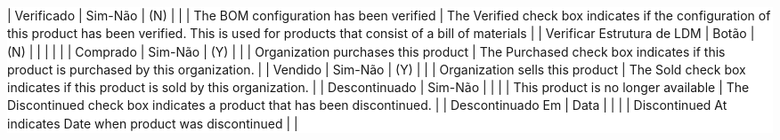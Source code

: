 |                     Verificado                      |              Sim-Não              |                          (N)                           |                             |                                                                                                     |                                   The BOM configuration has been verified                                    |                                                                                                                                                                                                   The Verified check box indicates if the configuration of this product has been verified. This is used for products that consist of a bill of materials                                                                                                                                                                                                   |
|             Verificar Estrutura de LDM              |               Botão               |                          (N)                           |                             |                                                                                                     |                                                                                                              |                                                                                                                                                                                                                                                                                                                                                                                                                                                                                                                                                            |
|                      Comprado                       |              Sim-Não              |                          (Y)                           |                             |                                                                                                     |                                     Organization purchases this product                                      |                                                                                                                                                                                                                                    The Purchased check box indicates if this product is purchased by this organization.                                                                                                                                                                                                                                    |
|                       Vendido                       |              Sim-Não              |                          (Y)                           |                             |                                                                                                     |                                       Organization sells this product                                        |                                                                                                                                                                                                                                         The Sold check box indicates if this product is sold by this organization.                                                                                                                                                                                                                                         |
|                    Descontinuado                    |              Sim-Não              |                                                        |                             |                                                                                                     |                                     This product is no longer available                                      |                                                                                                                                                                                                                                         The Discontinued check box indicates a product that has been discontinued.                                                                                                                                                                                                                                         |
|                  Descontinuado Em                   |               Data                |                                                        |                             |                                                                                                     |                         Discontinued At indicates Date when product was discontinued                         |                                                                                                                                                                                                                                                                                                                                                                                                                                                                                                                                                            |